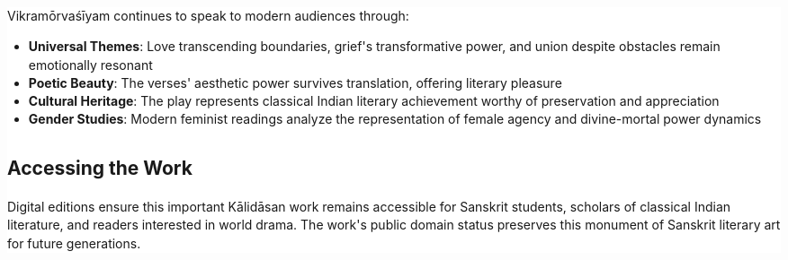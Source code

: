 Vikramōrvaśīyam continues to speak to modern audiences through:
- **Universal Themes**: Love transcending boundaries, grief's transformative power, and union despite obstacles remain emotionally resonant
- **Poetic Beauty**: The verses' aesthetic power survives translation, offering literary pleasure
- **Cultural Heritage**: The play represents classical Indian literary achievement worthy of preservation and appreciation
- **Gender Studies**: Modern feminist readings analyze the representation of female agency and divine-mortal power dynamics

## Accessing the Work

Digital editions ensure this important Kālidāsan work remains accessible for Sanskrit students, scholars of classical Indian literature, and readers interested in world drama. The work's public domain status preserves this monument of Sanskrit literary art for future generations.
